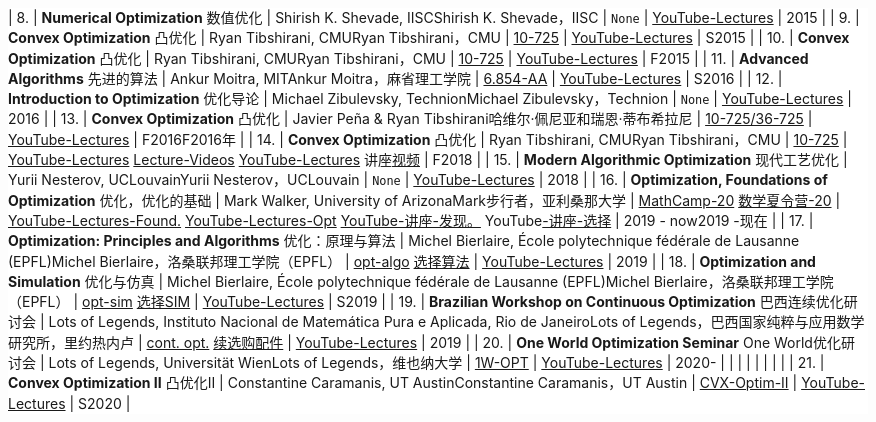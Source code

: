 |  8.  |             **Numerical Optimization** 数值优化              |       Shirish K. Shevade, IISCShirish K. Shevade，IISC       |                            `None`                            | [YouTube-Lectures](https://www.youtube.com/playlist?list=PL6EA0722B99332589) |         2015         |
|  9.  |                **Convex Optimization** 凸优化                |           Ryan Tibshirani, CMURyan Tibshirani，CMU           | [10-725](https://www.stat.cmu.edu/~ryantibs/convexopt-S15/)  | [YouTube-Lectures](https://www.youtube.com/playlist?list=PLjbUi5mgii6BZBhJ9nW7eydgycyCOYeZ6) |        S2015         |
| 10.  |                **Convex Optimization** 凸优化                |           Ryan Tibshirani, CMURyan Tibshirani，CMU           |    [10-725](http://stat.cmu.edu/~ryantibs/convexopt-F15/)    | [YouTube-Lectures](https://www.youtube.com/playlist?list=PLjbUi5mgii6AGJW3La3BpEXe27n8v3biT) |        F2015         |
| 11.  |              **Advanced Algorithms** 先进的算法              |         Ankur Moitra, MITAnkur Moitra，麻省理工学院          |   [6.854-AA](http://people.csail.mit.edu/moitra/854.html)    | [YouTube-Lectures](https://www.youtube.com/playlist?list=PL6ogFv-ieghdoGKGg2Bik3Gl1glBTEu8c) |        S2016         |
| 12.  |          **Introduction to Optimization** 优化导论           |   Michael Zibulevsky, TechnionMichael Zibulevsky，Technion   |                            `None`                            | [YouTube-Lectures](https://www.youtube.com/playlist?list=PLBD31626529B0AC2A) |         2016         |
| 13.  |                **Convex Optimization** 凸优化                | Javier Peña & Ryan Tibshirani哈维尔·佩尼亚和瑞恩·蒂布希拉尼  | [10-725/36-725](https://www.stat.cmu.edu/~ryantibs/convexopt-F16) | [YouTube-Lectures](https://www.youtube.com/playlist?list=PLjbUi5mgii6AVdvImLB9-Hako68p9MpIC) |     F2016F2016年     |
| 14.  |                **Convex Optimization** 凸优化                |           Ryan Tibshirani, CMURyan Tibshirani，CMU           | [10-725](https://www.stat.cmu.edu/~ryantibs/convexopt-F18/)  | [YouTube-Lectures](https://www.youtube.com/playlist?list=PLpIxOj-HnDsMM7BCNGC3hPFU3DfCWfVIw) [Lecture-Videos](https://www.stat.cmu.edu/~ryantibs/convexopt-F18/) [YouTube-Lectures](https://www.youtube.com/playlist?list=PLpIxOj-HnDsMM7BCNGC3hPFU3DfCWfVIw) 讲座[视频](https://www.stat.cmu.edu/~ryantibs/convexopt-F18/) |        F2018         |
| 15.  |       **Modern Algorithmic Optimization** 现代工艺优化       |      Yurii Nesterov, UCLouvainYurii Nesterov，UCLouvain      |                            `None`                            | [YouTube-Lectures](https://www.youtube.com/playlist?list=PLEqoHzpnmTfAoUDqnmMly-KgyJ6ZM_axf) |         2018         |
| 16.  | **Optimization, Foundations of Optimization** 优化，优化的基础 |  Mark Walker, University of ArizonaMark步行者，亚利桑那大学  | [MathCamp-20](http://www.u.arizona.edu/~mwalker/MathCamp2020/MathCamp2020LectureNotes.htm) [数学夏令营-20](http://www.u.arizona.edu/~mwalker/MathCamp2020/MathCamp2020LectureNotes.htm) | [YouTube-Lectures-Found.](https://www.youtube.com/playlist?list=PLcjqUUQt__ZE6wp_c4-FcRdmzBvx8VN7O) [YouTube-Lectures-Opt](https://www.youtube.com/playlist?list=PLcjqUUQt__ZE0ZSTNRyBIgLJ5obPHdmxC) [YouTube-讲座-发现。](https://www.youtube.com/playlist?list=PLcjqUUQt__ZE6wp_c4-FcRdmzBvx8VN7O) YouTube[-讲座-选择](https://www.youtube.com/playlist?list=PLcjqUUQt__ZE0ZSTNRyBIgLJ5obPHdmxC) | 2019 - now2019 -现在 |
| 17.  | **Optimization: Principles and Algorithms** 优化：原理与算法 | Michel Bierlaire, École polytechnique fédérale de Lausanne (EPFL)Michel Bierlaire，洛桑联邦理工学院（EPFL） | [opt-algo](https://transp-or.epfl.ch/books/optimization/html/about_book.html) [选择算法](https://transp-or.epfl.ch/books/optimization/html/about_book.html) | [YouTube-Lectures](https://www.youtube.com/playlist?list=PLM4Pv4KYYzGzOpWwsaV6GgllT6njsi1G-) |         2019         |
| 18.  |          **Optimization and Simulation** 优化与仿真          | Michel Bierlaire, École polytechnique fédérale de Lausanne (EPFL)Michel Bierlaire，洛桑联邦理工学院（EPFL） | [opt-sim](https://transp-or.epfl.ch/courses/OptSim2019/slides.php) [选择SIM](https://transp-or.epfl.ch/courses/OptSim2019/slides.php) | [YouTube-Lectures](https://www.youtube.com/playlist?list=PL10NOnsbP5Q5NlJ-Y6Eiup6RTSfkuj1TR) |        S2019         |
| 19.  | **Brazilian Workshop on Continuous Optimization** 巴西连续优化研讨会 | Lots of Legends, Instituto Nacional de Matemática Pura e Aplicada, Rio de JaneiroLots of Legends，巴西国家纯粹与应用数学研究所，里约热内卢 | [cont. opt.](https://impa.br/eventos-do-impa/eventos-2019/xiii-brazilian-workshop-on-continuous-optimization) [续选购配件](https://impa.br/eventos-do-impa/eventos-2019/xiii-brazilian-workshop-on-continuous-optimization) | [YouTube-Lectures](https://www.youtube.com/playlist?list=PLo4jXE-LdDTQVZhnLPq2W31vJ1fq1VSp6) |         2019         |
| 20.  |    **One World Optimization Seminar** One World优化研讨会    | Lots of Legends, Universität WienLots of Legends，维也纳大学 |             [1W-OPT](https://owos.univie.ac.at/)             | [YouTube-Lectures](https://www.youtube.com/playlist?list=PLBQo-yZOMzLWEcAptzTYOnwXo9hhXrAa2) |        2020-         |
|      |                                                              |                                                              |                                                              |                                                              |                      |
| 21.  |             **Convex Optimization II** 凸优化II              | Constantine Caramanis, UT AustinConstantine Caramanis，UT Austin | [CVX-Optim-II](http://users.ece.utexas.edu/~cmcaram/constantine_caramanis/Announcements.html) | [YouTube-Lectures](https://www.youtube.com/playlist?list=PLXsmhnDvpjORzPelSDs0LSDrfJcqyLlZc) |        S2020         |